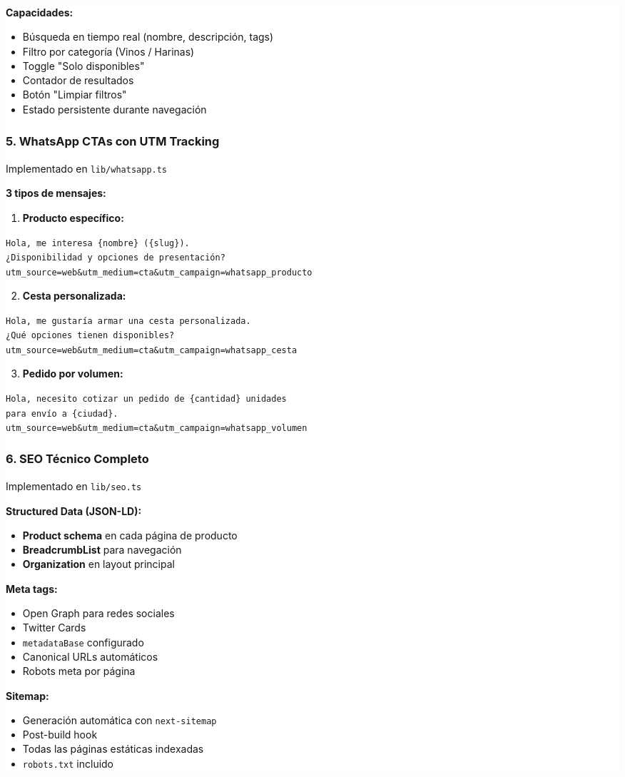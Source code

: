 **Capacidades:**
- Búsqueda en tiempo real (nombre, descripción, tags)
- Filtro por categoría (Vinos / Harinas)
- Toggle "Solo disponibles"
- Contador de resultados
- Botón "Limpiar filtros"
- Estado persistente durante navegación

### 5. WhatsApp CTAs con UTM Tracking
Implementado en `lib/whatsapp.ts`

**3 tipos de mensajes:**

1. **Producto específico:**
```
Hola, me interesa {nombre} ({slug}). 
¿Disponibilidad y opciones de presentación?
utm_source=web&utm_medium=cta&utm_campaign=whatsapp_producto
```

2. **Cesta personalizada:**
```
Hola, me gustaría armar una cesta personalizada. 
¿Qué opciones tienen disponibles?
utm_source=web&utm_medium=cta&utm_campaign=whatsapp_cesta
```

3. **Pedido por volumen:**
```
Hola, necesito cotizar un pedido de {cantidad} unidades 
para envío a {ciudad}.
utm_source=web&utm_medium=cta&utm_campaign=whatsapp_volumen
```

### 6. SEO Técnico Completo
Implementado en `lib/seo.ts`

**Structured Data (JSON-LD):**
- **Product schema** en cada página de producto
- **BreadcrumbList** para navegación
- **Organization** en layout principal

**Meta tags:**
- Open Graph para redes sociales
- Twitter Cards
- `metadataBase` configurado
- Canonical URLs automáticos
- Robots meta por página

**Sitemap:**
- Generación automática con `next-sitemap`
- Post-build hook
- Todas las páginas estáticas indexadas
- `robots.txt` incluido

